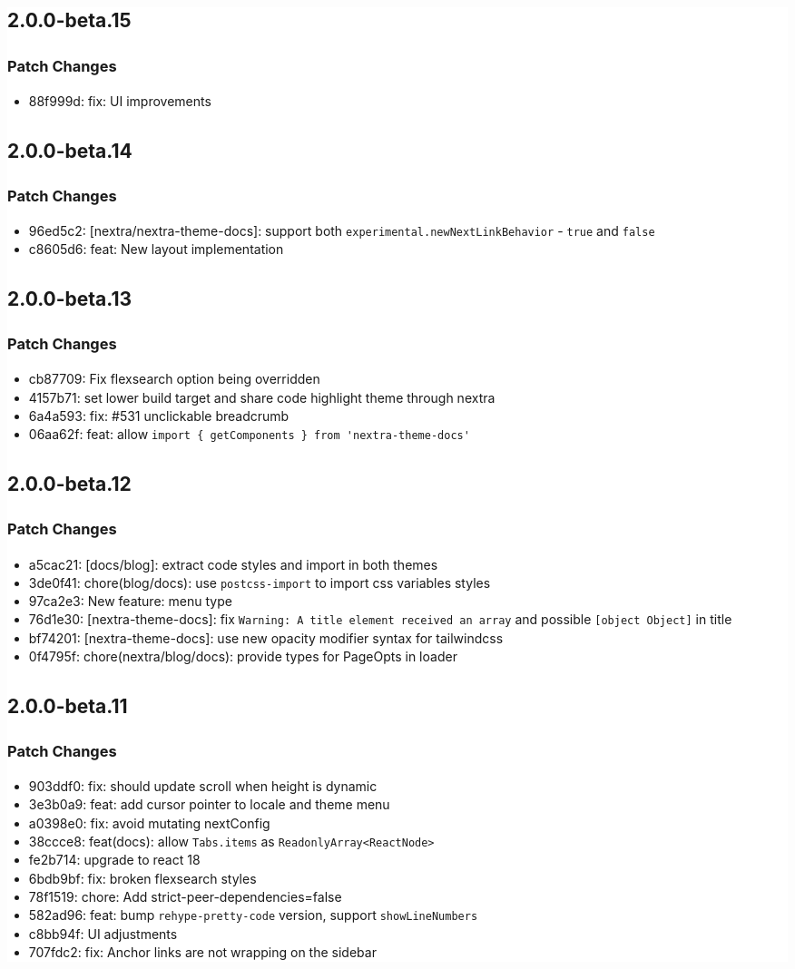 ## 2.0.0-beta.15

### Patch Changes

- 88f999d: fix: UI improvements

## 2.0.0-beta.14

### Patch Changes

- 96ed5c2: [nextra/nextra-theme-docs]: support both
  `experimental.newNextLinkBehavior` - `true` and `false`
- c8605d6: feat: New layout implementation

## 2.0.0-beta.13

### Patch Changes

- cb87709: Fix flexsearch option being overridden
- 4157b71: set lower build target and share code highlight theme through nextra
- 6a4a593: fix: #531 unclickable breadcrumb
- 06aa62f: feat: allow `import { getComponents } from 'nextra-theme-docs'`

## 2.0.0-beta.12

### Patch Changes

- a5cac21: [docs/blog]: extract code styles and import in both themes
- 3de0f41: chore(blog/docs): use `postcss-import` to import css variables styles
- 97ca2e3: New feature: menu type
- 76d1e30: [nextra-theme-docs]: fix `Warning: A title element received an array`
  and possible `[object Object]` in title
- bf74201: [nextra-theme-docs]: use new opacity modifier syntax for tailwindcss
- 0f4795f: chore(nextra/blog/docs): provide types for PageOpts in loader

## 2.0.0-beta.11

### Patch Changes

- 903ddf0: fix: should update scroll when height is dynamic
- 3e3b0a9: feat: add cursor pointer to locale and theme menu
- a0398e0: fix: avoid mutating nextConfig
- 38ccce8: feat(docs): allow `Tabs.items` as `ReadonlyArray<ReactNode>`
- fe2b714: upgrade to react 18
- 6bdb9bf: fix: broken flexsearch styles
- 78f1519: chore: Add strict-peer-dependencies=false
- 582ad96: feat: bump `rehype-pretty-code` version, support `showLineNumbers`
- c8bb94f: UI adjustments
- 707fdc2: fix: Anchor links are not wrapping on the sidebar
